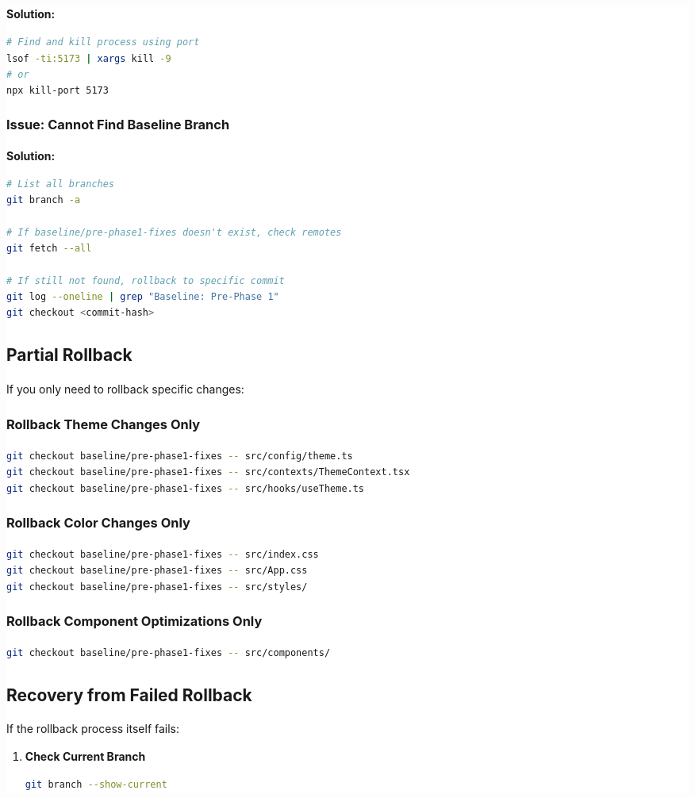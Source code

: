 **Solution:**
```bash
# Find and kill process using port
lsof -ti:5173 | xargs kill -9
# or
npx kill-port 5173
```

### Issue: Cannot Find Baseline Branch

**Solution:**
```bash
# List all branches
git branch -a

# If baseline/pre-phase1-fixes doesn't exist, check remotes
git fetch --all

# If still not found, rollback to specific commit
git log --oneline | grep "Baseline: Pre-Phase 1"
git checkout <commit-hash>
```

## Partial Rollback

If you only need to rollback specific changes:

### Rollback Theme Changes Only
```bash
git checkout baseline/pre-phase1-fixes -- src/config/theme.ts
git checkout baseline/pre-phase1-fixes -- src/contexts/ThemeContext.tsx
git checkout baseline/pre-phase1-fixes -- src/hooks/useTheme.ts
```

### Rollback Color Changes Only
```bash
git checkout baseline/pre-phase1-fixes -- src/index.css
git checkout baseline/pre-phase1-fixes -- src/App.css
git checkout baseline/pre-phase1-fixes -- src/styles/
```

### Rollback Component Optimizations Only
```bash
git checkout baseline/pre-phase1-fixes -- src/components/
```

## Recovery from Failed Rollback

If the rollback process itself fails:

1. **Check Current Branch**
   ```bash
   git branch --show-current
   ```
